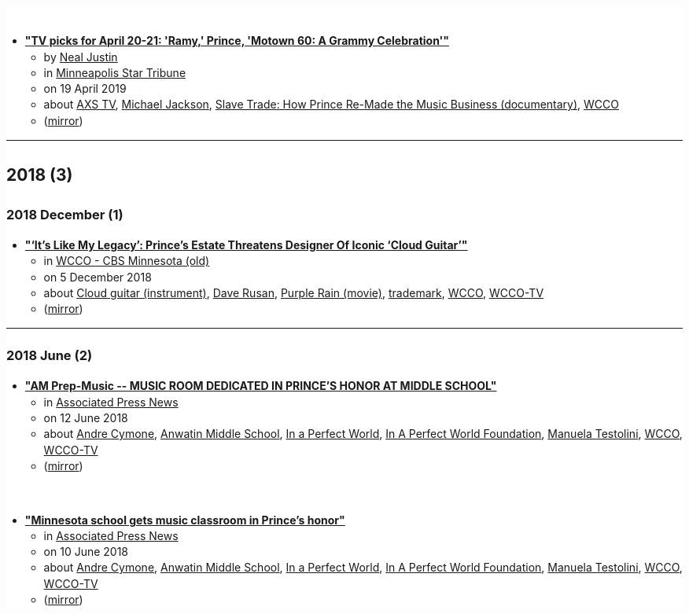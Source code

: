 <br />

 - [**"TV picks for April 20-21: 'Ramy,' Prince, 'Motown 60: A Grammy Celebration'"**](https://www.startribune.com/tv-picks-for-april-20-21-ramy-prince-motown-60-a-grammy-celebration/508806472/)
    - by [Neal Justin](../../authors/neal-justin/index.md)
    - in [Minneapolis Star Tribune](../../publications/k-o/minneapolis-star-tribune/index.md)
    - on 19 April 2019
    - about [AXS TV](../../topics/axs-tv/index.md), [Michael Jackson](../../topics/michael-jackson/index.md), [Slave Trade: How Prince Re-Made the Music Business (documentary)](../../topics/documentary/slave-trade-how-prince-re-made-the-music-business/index.md), [WCCO](../../topics/wcco/index.md)
    - ([mirror](https://web.archive.org/web/*/https://www.startribune.com/tv-picks-for-april-20-21-ramy-prince-motown-60-a-grammy-celebration/508806472/))

----

## 2018 (3)

### 2018 December (1)

 - [**"‘It’s Like My Legacy’: Prince’s Estate Threatens Designer Of Iconic ‘Cloud Guitar’"**](https://minnesota.cbslocal.com/2018/12/05/its-like-my-legacy-princes-estate-threatens-designer-of-iconic-cloud-guitar/)
    - in [WCCO - CBS Minnesota (old)](../../publications/u-z/wcco-cbs-minnesota-old/index.md)
    - on 5 December 2018
    - about [Cloud guitar (instrument)](../../topics/instrument/cloud-guitar/index.md), [Dave Rusan](../../topics/dave-rusan/index.md), [Purple Rain (movie)](../../topics/movie/purple-rain/index.md), [trademark](../../topics/trademark/index.md), [WCCO](../../topics/wcco/index.md), [WCCO-TV](../../topics/wcco-tv/index.md)
    - ([mirror](https://web.archive.org/web/*/https://minnesota.cbslocal.com/2018/12/05/its-like-my-legacy-princes-estate-threatens-designer-of-iconic-cloud-guitar/))

----

### 2018 June (2)

 - [**"AM Prep-Music -- MUSIC ROOM DEDICATED IN PRINCE’S HONOR AT MIDDLE SCHOOL"**](https://apnews.com/f55dd3fb59454f2e9a49c6bfd436eb0c)
    - in [Associated Press News](../../publications/a-e/associated-press-news/index.md)
    - on 12 June 2018
    - about [Andre Cymone](../../topics/andre-cymone/index.md), [Anwatin Middle School](../../topics/anwatin-middle-school/index.md), [In a Perfect World](../../topics/in-a-perfect-world/index.md), [In A Perfect World Foundation](../../topics/in-a-perfect-world-foundation/index.md), [Manuela Testolini](../../topics/manuela-testolini/index.md), [WCCO](../../topics/wcco/index.md), [WCCO-TV](../../topics/wcco-tv/index.md)
    - ([mirror](https://web.archive.org/web/*/https://apnews.com/f55dd3fb59454f2e9a49c6bfd436eb0c))

<br />

 - [**"Minnesota school gets music classroom in Prince’s honor"**](https://apnews.com/fe46b7e749314c719a83b9b6c8279700)
    - in [Associated Press News](../../publications/a-e/associated-press-news/index.md)
    - on 10 June 2018
    - about [Andre Cymone](../../topics/andre-cymone/index.md), [Anwatin Middle School](../../topics/anwatin-middle-school/index.md), [In a Perfect World](../../topics/in-a-perfect-world/index.md), [In A Perfect World Foundation](../../topics/in-a-perfect-world-foundation/index.md), [Manuela Testolini](../../topics/manuela-testolini/index.md), [WCCO](../../topics/wcco/index.md), [WCCO-TV](../../topics/wcco-tv/index.md)
    - ([mirror](https://web.archive.org/web/*/https://apnews.com/fe46b7e749314c719a83b9b6c8279700))
